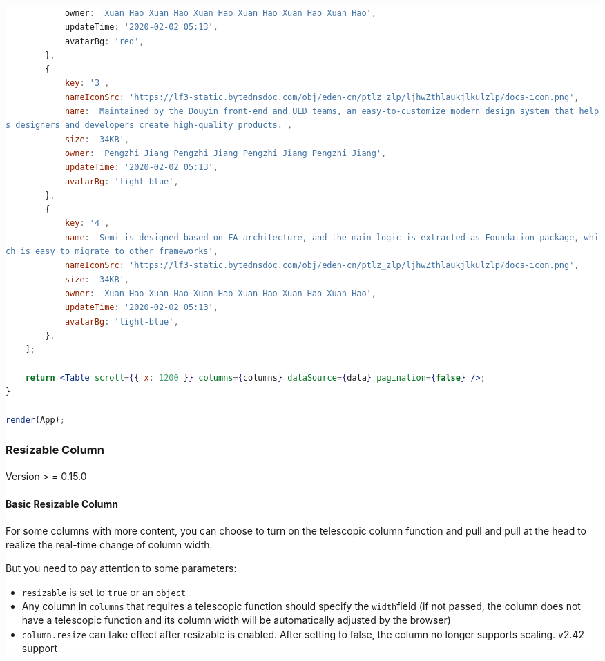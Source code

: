 ```jsx live=true noInline=true dir="column"
            owner: 'Xuan Hao Xuan Hao Xuan Hao Xuan Hao Xuan Hao Xuan Hao',
            updateTime: '2020-02-02 05:13',
            avatarBg: 'red',
        },
        {
            key: '3',
            nameIconSrc: 'https://lf3-static.bytednsdoc.com/obj/eden-cn/ptlz_zlp/ljhwZthlaukjlkulzlp/docs-icon.png',
            name: 'Maintained by the Douyin front-end and UED teams, an easy-to-customize modern design system that helps designers and developers create high-quality products.',
            size: '34KB',
            owner: 'Pengzhi Jiang Pengzhi Jiang Pengzhi Jiang Pengzhi Jiang',
            updateTime: '2020-02-02 05:13',
            avatarBg: 'light-blue',
        },
        {
            key: '4',
            name: 'Semi is designed based on FA architecture, and the main logic is extracted as Foundation package, which is easy to migrate to other frameworks',
            nameIconSrc: 'https://lf3-static.bytednsdoc.com/obj/eden-cn/ptlz_zlp/ljhwZthlaukjlkulzlp/docs-icon.png',
            size: '34KB',
            owner: 'Xuan Hao Xuan Hao Xuan Hao Xuan Hao Xuan Hao Xuan Hao',
            updateTime: '2020-02-02 05:13',
            avatarBg: 'light-blue',
        },
    ];

    return <Table scroll={{ x: 1200 }} columns={columns} dataSource={data} pagination={false} />;
}

render(App);
```

### Resizable Column

Version > = 0.15.0

#### Basic Resizable Column

For some columns with more content, you can choose to turn on the telescopic column function and pull and pull at the head to realize the real-time change of column width.

But you need to pay attention to some parameters:

-   `resizable` is set to `true` or an `object`
-   Any column in `columns` that requires a telescopic function should specify the `width`field (if not passed, the column does not have a telescopic function and its column width will be automatically adjusted by the browser)
-   `column.resize` can take effect after resizable is enabled. After setting to false, the column no longer supports scaling. v2.42 support

